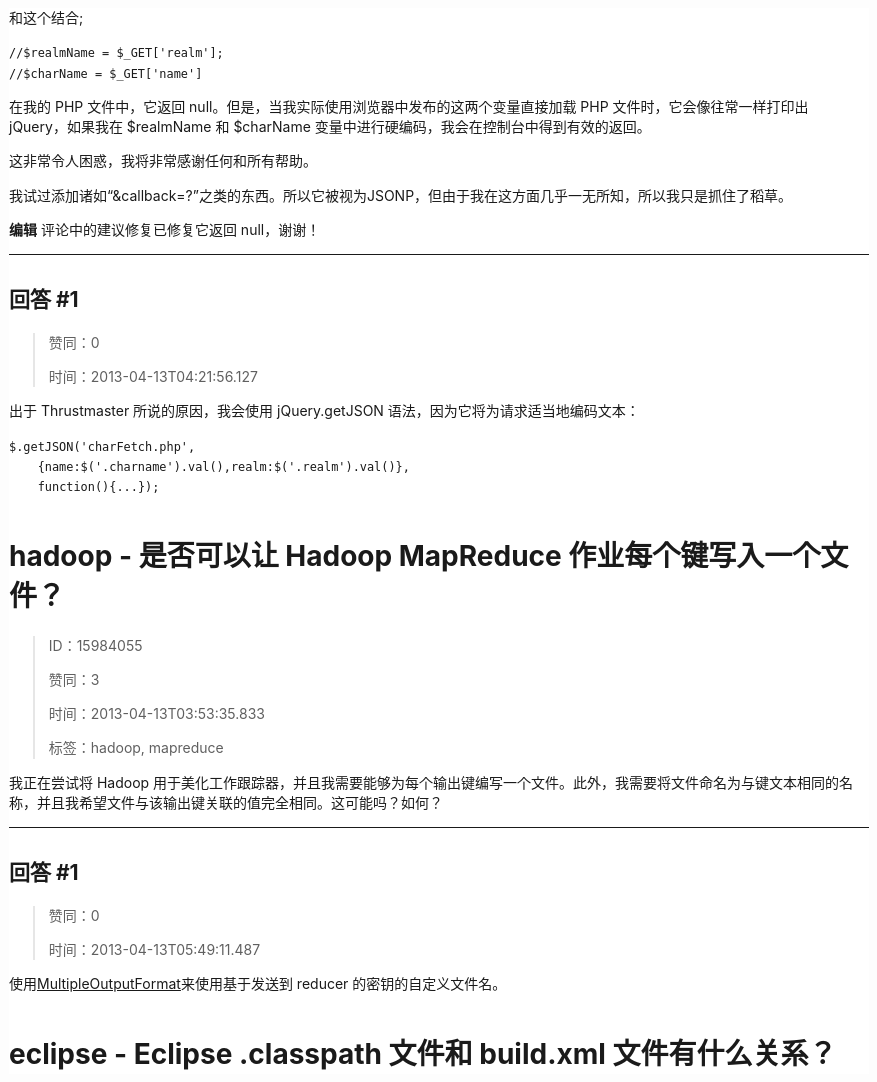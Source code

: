 和这个结合;

```
//$realmName = $_GET['realm'];
//$charName = $_GET['name'] 
```

在我的 PHP 文件中，它返回 null。但是，当我实际使用浏览器中发布的这两个变量直接加载 PHP 文件时，它会像往常一样打印出 jQuery，如果我在 $realmName 和 $charName 变量中进行硬编码，我会在控制台中得到有效的返回。

这非常令人困惑，我将非常感谢任何和所有帮助。

我试过添加诸如“&callback=?”之类的东西。所以它被视为JSONP，但由于我在这方面几乎一无所知，所以我只是抓住了稻草。

**编辑** 评论中的建议修复已修复它返回 null，谢谢！

* * *

## 回答 #1

> 赞同：0
> 
> 时间：2013-04-13T04:21:56.127

出于 Thrustmaster 所说的原因，我会使用 jQuery.getJSON 语法，因为它将为请求适当地编码文本：

```
$.getJSON('charFetch.php',
    {name:$('.charname').val(),realm:$('.realm').val()},
    f‌​unction(){...}); 
```

# hadoop - 是否可以让 Hadoop MapReduce 作业每个键写入一个文件？

> ID：15984055
> 
> 赞同：3
> 
> 时间：2013-04-13T03:53:35.833
> 
> 标签：hadoop, mapreduce

我正在尝试将 Hadoop 用于美化工作跟踪器，并且我需要能够为每个输出键编写一个文件。此外，我需要将文件命名为与键文本相同的名称，并且我希望文件与该输出键关联的值完全相同。这可能吗？如何？

* * *

## 回答 #1

> 赞同：0
> 
> 时间：2013-04-13T05:49:11.487

使用[MultipleOutputFormat](http://hadoop.apache.org/docs/stable/api/org/apache/hadoop/mapred/lib/MultipleOutputFormat.html)来使用基于发送到 reducer 的密钥的自定义文件名。

# eclipse - Eclipse .classpath 文件和 build.xml 文件有什么关系？
